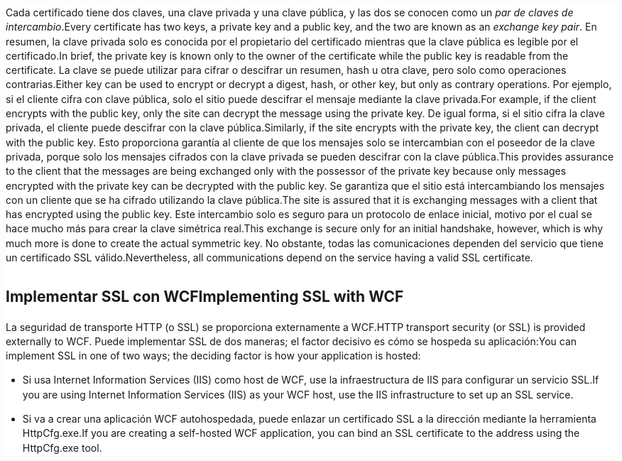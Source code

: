  <span data-ttu-id="b4b66-143">Cada certificado tiene dos claves, una clave privada y una clave pública, y las dos se conocen como un *par de claves de intercambio*.</span><span class="sxs-lookup"><span data-stu-id="b4b66-143">Every certificate has two keys, a private key and a public key, and the two are known as an *exchange key pair*.</span></span> <span data-ttu-id="b4b66-144">En resumen, la clave privada solo es conocida por el propietario del certificado mientras que la clave pública es legible por el certificado.</span><span class="sxs-lookup"><span data-stu-id="b4b66-144">In brief, the private key is known only to the owner of the certificate while the public key is readable from the certificate.</span></span> <span data-ttu-id="b4b66-145">La clave se puede utilizar para cifrar o descifrar un resumen, hash u otra clave, pero solo como operaciones contrarias.</span><span class="sxs-lookup"><span data-stu-id="b4b66-145">Either key can be used to encrypt or decrypt a digest, hash, or other key, but only as contrary operations.</span></span> <span data-ttu-id="b4b66-146">Por ejemplo, si el cliente cifra con clave pública, solo el sitio puede descifrar el mensaje mediante la clave privada.</span><span class="sxs-lookup"><span data-stu-id="b4b66-146">For example, if the client encrypts with the public key, only the site can decrypt the message using the private key.</span></span> <span data-ttu-id="b4b66-147">De igual forma, si el sitio cifra la clave privada, el cliente puede descifrar con la clave pública.</span><span class="sxs-lookup"><span data-stu-id="b4b66-147">Similarly, if the site encrypts with the private key, the client can decrypt with the public key.</span></span> <span data-ttu-id="b4b66-148">Esto proporciona garantía al cliente de que los mensajes solo se intercambian con el poseedor de la clave privada, porque solo los mensajes cifrados con la clave privada se pueden descifrar con la clave pública.</span><span class="sxs-lookup"><span data-stu-id="b4b66-148">This provides assurance to the client that the messages are being exchanged only with the possessor of the private key because only messages encrypted with the private key can be decrypted with the public key.</span></span> <span data-ttu-id="b4b66-149">Se garantiza que el sitio está intercambiando los mensajes con un cliente que se ha cifrado utilizando la clave pública.</span><span class="sxs-lookup"><span data-stu-id="b4b66-149">The site is assured that it is exchanging messages with a client that has encrypted using the public key.</span></span> <span data-ttu-id="b4b66-150">Este intercambio solo es seguro para un protocolo de enlace inicial, motivo por el cual se hace mucho más para crear la clave simétrica real.</span><span class="sxs-lookup"><span data-stu-id="b4b66-150">This exchange is secure only for an initial handshake, however, which is why much more is done to create the actual symmetric key.</span></span> <span data-ttu-id="b4b66-151">No obstante, todas las comunicaciones dependen del servicio que tiene un certificado SSL válido.</span><span class="sxs-lookup"><span data-stu-id="b4b66-151">Nevertheless, all communications depend on the service having a valid SSL certificate.</span></span>  
  
## <a name="implementing-ssl-with-wcf"></a><span data-ttu-id="b4b66-152">Implementar SSL con WCF</span><span class="sxs-lookup"><span data-stu-id="b4b66-152">Implementing SSL with WCF</span></span>  

 <span data-ttu-id="b4b66-153">La seguridad de transporte HTTP (o SSL) se proporciona externamente a WCF.</span><span class="sxs-lookup"><span data-stu-id="b4b66-153">HTTP transport security (or SSL) is provided externally to WCF.</span></span> <span data-ttu-id="b4b66-154">Puede implementar SSL de dos maneras; el factor decisivo es cómo se hospeda su aplicación:</span><span class="sxs-lookup"><span data-stu-id="b4b66-154">You can implement SSL in one of two ways; the deciding factor is how your application is hosted:</span></span>  
  
- <span data-ttu-id="b4b66-155">Si usa Internet Information Services (IIS) como host de WCF, use la infraestructura de IIS para configurar un servicio SSL.</span><span class="sxs-lookup"><span data-stu-id="b4b66-155">If you are using Internet Information Services (IIS) as your WCF host, use the IIS infrastructure to set up an SSL service.</span></span>  
  
- <span data-ttu-id="b4b66-156">Si va a crear una aplicación WCF autohospedada, puede enlazar un certificado SSL a la dirección mediante la herramienta HttpCfg.exe.</span><span class="sxs-lookup"><span data-stu-id="b4b66-156">If you are creating a self-hosted WCF application, you can bind an SSL certificate to the address using the HttpCfg.exe tool.</span></span>  
  